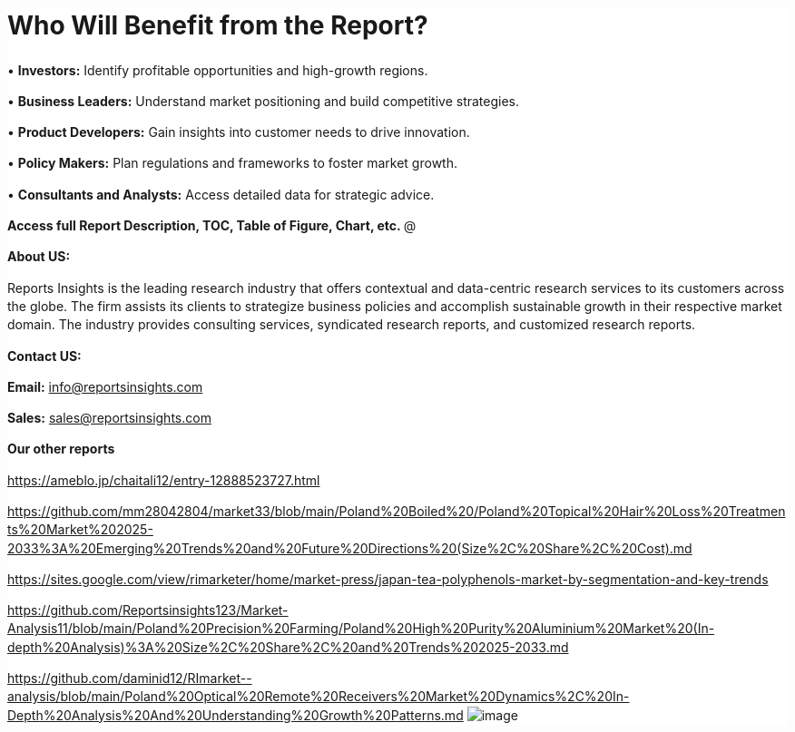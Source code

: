 # <strong>Who Will Benefit from the Report?</strong>

• <strong>Investors:</strong> Identify profitable opportunities and high-growth regions.

• <strong>Business Leaders:</strong> Understand market positioning and build competitive strategies.

• <strong>Product Developers:</strong> Gain insights into customer needs to drive innovation.

• <strong>Policy Makers:</strong> Plan regulations and frameworks to foster market growth.

• <strong>Consultants and Analysts:</strong> Access detailed data for strategic advice.
</ul>
<strong>Access full Report Description, TOC, Table of Figure, Chart, etc. </strong>@  <a href= style=color:#0000ff;></a></font>

<strong><strong>About US</strong>:</strong>

Reports Insights is the leading research industry that offers contextual and data-centric research services to its customers across the globe. The firm assists its clients to strategize business policies and accomplish sustainable growth in their respective market domain. The industry provides consulting services, syndicated research reports, and customized research reports.

<strong>Contact US:</strong>

<p class=""""><b>Email:</b> <a href=mailto:info@reportsinsights.com>info@reportsinsights.com</a></p>
<p class=""""><b>Sales:</b> <a href=mailto:sales@reportsinsights.com>sales@reportsinsights.com</a></p>

<strong>Our other reports</strong>

<a href=https://ameblo.jp/chaitali12/entry-12888523727.html>https://ameblo.jp/chaitali12/entry-12888523727.html</a>

<a href=https://github.com/mm28042804/market33/blob/main/Poland%20Boiled%20/Poland%20Topical%20Hair%20Loss%20Treatments%20Market%202025-2033%3A%20Emerging%20Trends%20and%20Future%20Directions%20(Size%2C%20Share%2C%20Cost).md>https://github.com/mm28042804/market33/blob/main/Poland%20Boiled%20/Poland%20Topical%20Hair%20Loss%20Treatments%20Market%202025-2033%3A%20Emerging%20Trends%20and%20Future%20Directions%20(Size%2C%20Share%2C%20Cost).md</a>

<a href=https://sites.google.com/view/rimarketer/home/market-press/japan-tea-polyphenols-market-by-segmentation-and-key-trends>https://sites.google.com/view/rimarketer/home/market-press/japan-tea-polyphenols-market-by-segmentation-and-key-trends</a>

<a href=https://github.com/Reportsinsights123/Market-Analysis11/blob/main/Poland%20Precision%20Farming/Poland%20High%20Purity%20Aluminium%20Market%20(In-depth%20Analysis)%3A%20Size%2C%20Share%2C%20and%20Trends%202025-2033.md>https://github.com/Reportsinsights123/Market-Analysis11/blob/main/Poland%20Precision%20Farming/Poland%20High%20Purity%20Aluminium%20Market%20(In-depth%20Analysis)%3A%20Size%2C%20Share%2C%20and%20Trends%202025-2033.md</a>

<a href=https://github.com/daminid12/RImarket--analysis/blob/main/Poland%20Optical%20Remote%20Receivers%20Market%20Dynamics%2C%20In-Depth%20Analysis%20And%20Understanding%20Growth%20Patterns.md>https://github.com/daminid12/RImarket--analysis/blob/main/Poland%20Optical%20Remote%20Receivers%20Market%20Dynamics%2C%20In-Depth%20Analysis%20And%20Understanding%20Growth%20Patterns.md</a>
![image](https://github.com/user-attachments/assets/a76dc98a-0428-4385-8ece-5cec4d8a6380)
